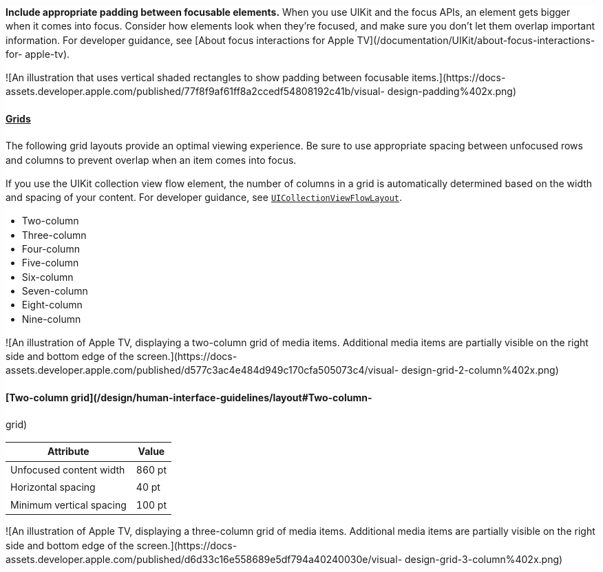 **Include appropriate padding between focusable elements.** When you use UIKit
and the focus APIs, an element gets bigger when it comes into focus. Consider
how elements look when they’re focused, and make sure you don’t let them
overlap important information. For developer guidance, see [About focus
interactions for Apple TV](/documentation/UIKit/about-focus-interactions-for-
apple-tv).

![An illustration that uses vertical shaded rectangles to show padding between
focusable items.](https://docs-
assets.developer.apple.com/published/77f8f9af61ff8a2ccedf54808192c41b/visual-
design-padding%402x.png)

#### [Grids](/design/human-interface-guidelines/layout#Grids)

The following grid layouts provide an optimal viewing experience. Be sure to
use appropriate spacing between unfocused rows and columns to prevent overlap
when an item comes into focus.

If you use the UIKit collection view flow element, the number of columns in a
grid is automatically determined based on the width and spacing of your
content. For developer guidance, see
[`UICollectionViewFlowLayout`](/documentation/UIKit/UICollectionViewFlowLayout).

  * Two-column 
  * Three-column 
  * Four-column 
  * Five-column 
  * Six-column 
  * Seven-column 
  * Eight-column 
  * Nine-column 

![An illustration of Apple TV, displaying a two-column grid of media items.
Additional media items are partially visible on the right side and bottom edge
of the screen.](https://docs-
assets.developer.apple.com/published/d577c3ac4e484d949c170cfa505073c4/visual-
design-grid-2-column%402x.png)

#### [Two-column grid](/design/human-interface-guidelines/layout#Two-column-
grid)

Attribute| Value  
---|---  
Unfocused content width| 860 pt  
Horizontal spacing| 40 pt  
Minimum vertical spacing| 100 pt  
  
![An illustration of Apple TV, displaying a three-column grid of media items.
Additional media items are partially visible on the right side and bottom edge
of the screen.](https://docs-
assets.developer.apple.com/published/d6d33c16e558689e5df794a40240030e/visual-
design-grid-3-column%402x.png)
